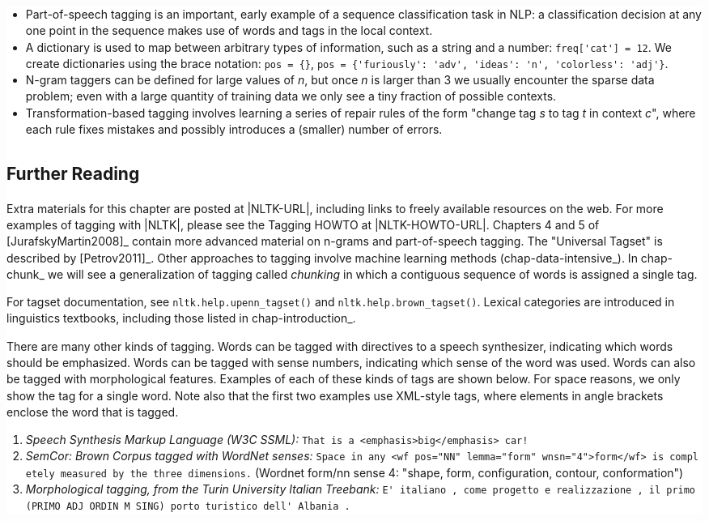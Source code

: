 -   Part-of-speech tagging is an important, early example of a sequence
    classification task in NLP: a classification decision at any one
    point in the sequence makes use of words and tags in the
    local context.
-   A dictionary is used to map between arbitrary types of information,
    such as a string and a number: `freq['cat'] = 12`. We create
    dictionaries using the brace notation: `pos = {}`,
    `pos = {'furiously': 'adv', 'ideas': 'n', 'colorless': 'adj'}`.
-   N-gram taggers can be defined for large values of *n*, but once *n*
    is larger than 3 we usually encounter the sparse data problem; even
    with a large quantity of training data we only see a tiny fraction
    of possible contexts.
-   Transformation-based tagging involves learning a series of repair
    rules of the form "change tag $s$ to tag $t$ in context $c$", where
    each rule fixes mistakes and possibly introduces a (smaller) number
    of errors.

Further Reading
---------------

Extra materials for this chapter are posted at |NLTK-URL|, including
links to freely available resources on the web. For more examples of
tagging with |NLTK|, please see the Tagging HOWTO at |NLTK-HOWTO-URL|.
Chapters 4 and 5 of \[JurafskyMartin2008\]\_ contain more advanced
material on n-grams and part-of-speech tagging. The "Universal Tagset"
is described by \[Petrov2011\]\_. Other approaches to tagging involve
machine learning methods (chap-data-intensive\_). In chap-chunk\_ we
will see a generalization of tagging called *chunking* in which a
contiguous sequence of words is assigned a single tag.

For tagset documentation, see `nltk.help.upenn_tagset()` and
`nltk.help.brown_tagset()`. Lexical categories are introduced in
linguistics textbooks, including those listed in chap-introduction\_.

There are many other kinds of tagging. Words can be tagged with
directives to a speech synthesizer, indicating which words should be
emphasized. Words can be tagged with sense numbers, indicating which
sense of the word was used. Words can also be tagged with morphological
features. Examples of each of these kinds of tags are shown below. For
space reasons, we only show the tag for a single word. Note also that
the first two examples use XML-style tags, where elements in angle
brackets enclose the word that is tagged.

1.  *Speech Synthesis Markup Language (W3C SSML):*
    `That is a <emphasis>big</emphasis> car!`
2.  *SemCor: Brown Corpus tagged with WordNet senses:*
    `Space in any <wf pos="NN" lemma="form" wnsn="4">form</wf> is completely measured by the three dimensions.`
    (Wordnet form/nn sense 4: "shape, form, configuration,
    contour, conformation")
3.  *Morphological tagging, from the Turin University Italian Treebank:*
    `E' italiano , come progetto e realizzazione , il primo (PRIMO ADJ ORDIN M SING) porto turistico dell' Albania .`
